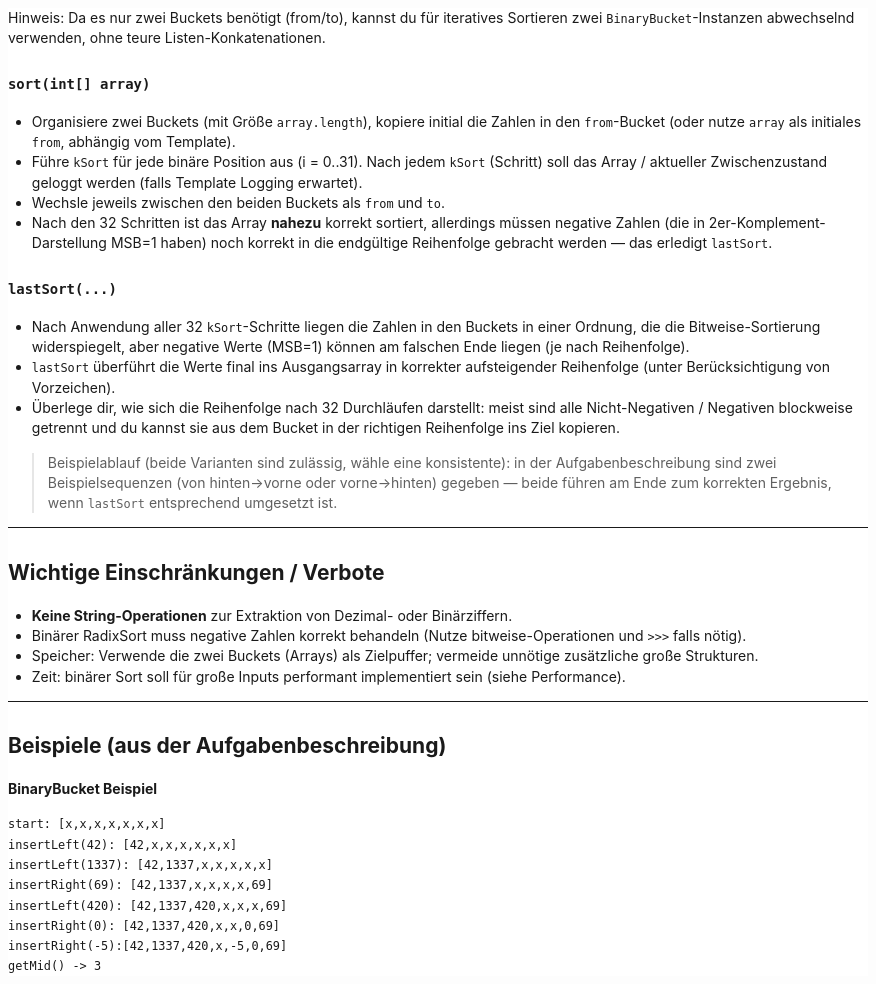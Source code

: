 Hinweis: Da es nur zwei Buckets benötigt (from/to), kannst du für iteratives Sortieren zwei `BinaryBucket`-Instanzen abwechselnd verwenden, ohne teure Listen-Konkatenationen.

### `sort(int[] array)`

* Organisiere zwei Buckets (mit Größe `array.length`), kopiere initial die Zahlen in den `from`-Bucket (oder nutze `array` als initiales `from`, abhängig vom Template).
* Führe `kSort` für jede binäre Position aus (i = 0..31). Nach jedem `kSort` (Schritt) soll das Array / aktueller Zwischenzustand geloggt werden (falls Template Logging erwartet).
* Wechsle jeweils zwischen den beiden Buckets als `from` und `to`.
* Nach den 32 Schritten ist das Array **nahezu** korrekt sortiert, allerdings müssen negative Zahlen (die in 2er-Komplement-Darstellung MSB=1 haben) noch korrekt in die endgültige Reihenfolge gebracht werden — das erledigt `lastSort`.

### `lastSort(...)`

* Nach Anwendung aller 32 `kSort`-Schritte liegen die Zahlen in den Buckets in einer Ordnung, die die Bitweise-Sortierung widerspiegelt, aber negative Werte (MSB=1) können am falschen Ende liegen (je nach Reihenfolge).
* `lastSort` überführt die Werte final ins Ausgangsarray in korrekter aufsteigender Reihenfolge (unter Berücksichtigung von Vorzeichen).
* Überlege dir, wie sich die Reihenfolge nach 32 Durchläufen darstellt: meist sind alle Nicht-Negativen / Negativen blockweise getrennt und du kannst sie aus dem Bucket in der richtigen Reihenfolge ins Ziel kopieren.

> Beispielablauf (beide Varianten sind zulässig, wähle eine konsistente): in der Aufgabenbeschreibung sind zwei Beispielsequenzen (von hinten→vorne oder vorne→hinten) gegeben — beide führen am Ende zum korrekten Ergebnis, wenn `lastSort` entsprechend umgesetzt ist.

---

## Wichtige Einschränkungen / Verbote

* **Keine String-Operationen** zur Extraktion von Dezimal- oder Binärziffern.
* Binärer RadixSort muss negative Zahlen korrekt behandeln (Nutze bitweise-Operationen und `>>>` falls nötig).
* Speicher: Verwende die zwei Buckets (Arrays) als Zielpuffer; vermeide unnötige zusätzliche große Strukturen.
* Zeit: binärer Sort soll für große Inputs performant implementiert sein (siehe Performance).

---

## Beispiele (aus der Aufgabenbeschreibung)

**BinaryBucket Beispiel**

```
start: [x,x,x,x,x,x,x]
insertLeft(42): [42,x,x,x,x,x,x]
insertLeft(1337): [42,1337,x,x,x,x,x]
insertRight(69): [42,1337,x,x,x,x,69]
insertLeft(420): [42,1337,420,x,x,x,69]
insertRight(0): [42,1337,420,x,x,0,69]
insertRight(-5):[42,1337,420,x,-5,0,69]
getMid() -> 3
```
